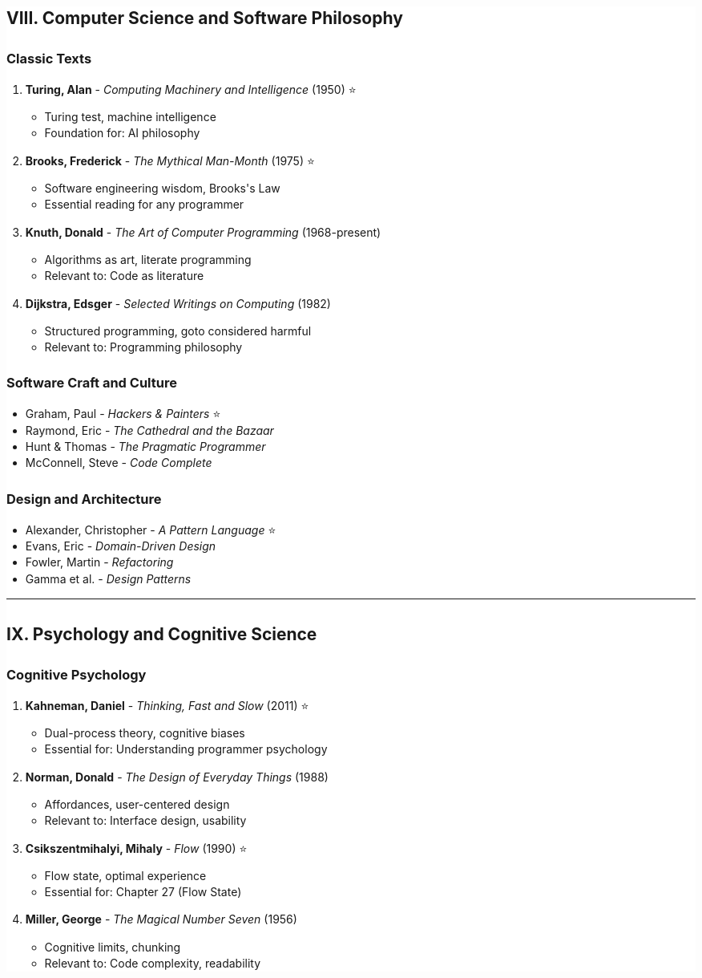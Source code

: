 
## VIII. Computer Science and Software Philosophy

### Classic Texts
1. **Turing, Alan** - *Computing Machinery and Intelligence* (1950) ⭐
   - Turing test, machine intelligence
   - Foundation for: AI philosophy

2. **Brooks, Frederick** - *The Mythical Man-Month* (1975) ⭐
   - Software engineering wisdom, Brooks's Law
   - Essential reading for any programmer

3. **Knuth, Donald** - *The Art of Computer Programming* (1968-present)
   - Algorithms as art, literate programming
   - Relevant to: Code as literature

4. **Dijkstra, Edsger** - *Selected Writings on Computing* (1982)
   - Structured programming, goto considered harmful
   - Relevant to: Programming philosophy

### Software Craft and Culture
- Graham, Paul - *Hackers & Painters* ⭐
- Raymond, Eric - *The Cathedral and the Bazaar*
- Hunt & Thomas - *The Pragmatic Programmer*
- McConnell, Steve - *Code Complete*

### Design and Architecture
- Alexander, Christopher - *A Pattern Language* ⭐
- Evans, Eric - *Domain-Driven Design*
- Fowler, Martin - *Refactoring*
- Gamma et al. - *Design Patterns*

---

## IX. Psychology and Cognitive Science

### Cognitive Psychology
1. **Kahneman, Daniel** - *Thinking, Fast and Slow* (2011) ⭐
   - Dual-process theory, cognitive biases
   - Essential for: Understanding programmer psychology

2. **Norman, Donald** - *The Design of Everyday Things* (1988)
   - Affordances, user-centered design
   - Relevant to: Interface design, usability

3. **Csikszentmihalyi, Mihaly** - *Flow* (1990) ⭐
   - Flow state, optimal experience
   - Essential for: Chapter 27 (Flow State)

4. **Miller, George** - *The Magical Number Seven* (1956)
   - Cognitive limits, chunking
   - Relevant to: Code complexity, readability
